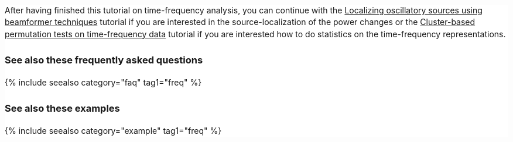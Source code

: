 After having finished this tutorial on time-frequency analysis, you can continue with the [Localizing oscillatory sources using beamformer techniques](/tutorial/source/beamformer) tutorial if you are interested in the source-localization of the power changes or the [Cluster-based permutation tests on time-frequency data](/tutorial/stats/cluster_permutation_freq) tutorial if you are interested how to do statistics on the time-frequency representations.

### See also these frequently asked questions

{% include seealso category="faq" tag1="freq" %}

### See also these examples

{% include seealso category="example" tag1="freq" %}
